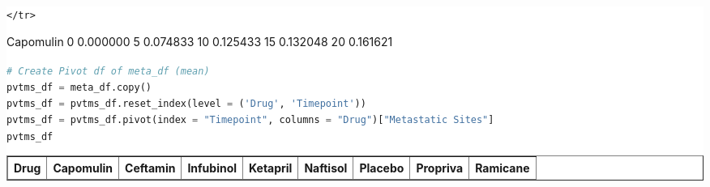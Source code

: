     </tr>
  </thead>
  <tbody>
    <tr>
      <th rowspan="5" valign="top">Capomulin</th>
      <th>0</th>
      <td>0.000000</td>
    </tr>
    <tr>
      <th>5</th>
      <td>0.074833</td>
    </tr>
    <tr>
      <th>10</th>
      <td>0.125433</td>
    </tr>
    <tr>
      <th>15</th>
      <td>0.132048</td>
    </tr>
    <tr>
      <th>20</th>
      <td>0.161621</td>
    </tr>
  </tbody>
</table>
</div>




```python
# Create Pivot df of meta_df (mean)
pvtms_df = meta_df.copy()
pvtms_df = pvtms_df.reset_index(level = ('Drug', 'Timepoint'))
pvtms_df = pvtms_df.pivot(index = "Timepoint", columns = "Drug")["Metastatic Sites"]
pvtms_df
```




<div>
<style>
    .dataframe thead tr:only-child th {
        text-align: right;
    }

    .dataframe thead th {
        text-align: left;
    }

    .dataframe tbody tr th {
        vertical-align: top;
    }
</style>
<table border="1" class="dataframe">
  <thead>
    <tr style="text-align: right;">
      <th>Drug</th>
      <th>Capomulin</th>
      <th>Ceftamin</th>
      <th>Infubinol</th>
      <th>Ketapril</th>
      <th>Naftisol</th>
      <th>Placebo</th>
      <th>Propriva</th>
      <th>Ramicane</th>